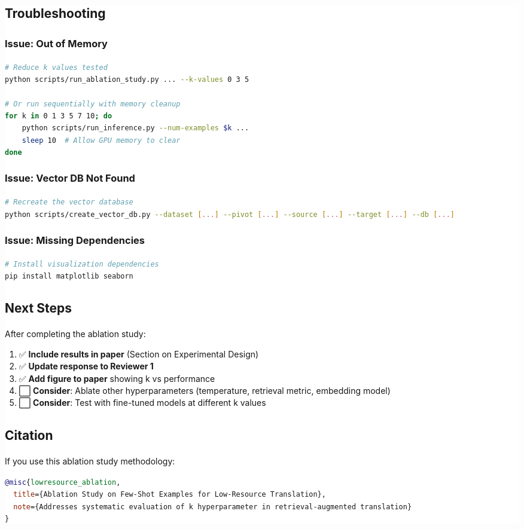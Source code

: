 ## Troubleshooting

### Issue: Out of Memory
```bash
# Reduce k values tested
python scripts/run_ablation_study.py ... --k-values 0 3 5

# Or run sequentially with memory cleanup
for k in 0 1 3 5 7 10; do
    python scripts/run_inference.py --num-examples $k ...
    sleep 10  # Allow GPU memory to clear
done
```

### Issue: Vector DB Not Found
```bash
# Recreate the vector database
python scripts/create_vector_db.py --dataset [...] --pivot [...] --source [...] --target [...] --db [...]
```

### Issue: Missing Dependencies
```bash
# Install visualization dependencies
pip install matplotlib seaborn
```

## Next Steps

After completing the ablation study:

1. ✅ **Include results in paper** (Section on Experimental Design)
2. ✅ **Update response to Reviewer 1**
3. ✅ **Add figure to paper** showing k vs performance
4. ⬜ **Consider**: Ablate other hyperparameters (temperature, retrieval metric, embedding model)
5. ⬜ **Consider**: Test with fine-tuned models at different k values

## Citation

If you use this ablation study methodology:

```bibtex
@misc{lowresource_ablation,
  title={Ablation Study on Few-Shot Examples for Low-Resource Translation},
  note={Addresses systematic evaluation of k hyperparameter in retrieval-augmented translation}
}
```


